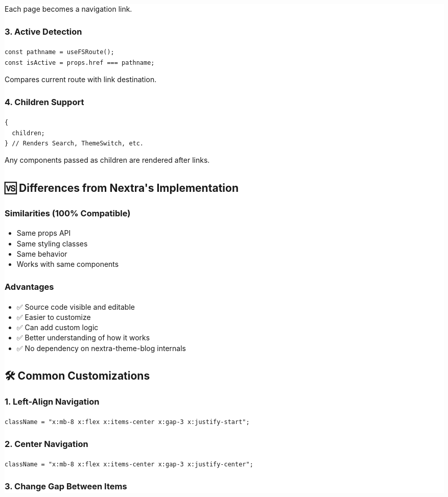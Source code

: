 Each page becomes a navigation link.

### 3. Active Detection

```tsx
const pathname = useFSRoute();
const isActive = props.href === pathname;
```

Compares current route with link destination.

### 4. Children Support

```tsx
{
  children;
} // Renders Search, ThemeSwitch, etc.
```

Any components passed as children are rendered after links.

## 🆚 Differences from Nextra's Implementation

### Similarities (100% Compatible)

- Same props API
- Same styling classes
- Same behavior
- Works with same components

### Advantages

- ✅ Source code visible and editable
- ✅ Easier to customize
- ✅ Can add custom logic
- ✅ Better understanding of how it works
- ✅ No dependency on nextra-theme-blog internals

## 🛠️ Common Customizations

### 1. Left-Align Navigation

```tsx
className = "x:mb-8 x:flex x:items-center x:gap-3 x:justify-start";
```

### 2. Center Navigation

```tsx
className = "x:mb-8 x:flex x:items-center x:gap-3 x:justify-center";
```

### 3. Change Gap Between Items

